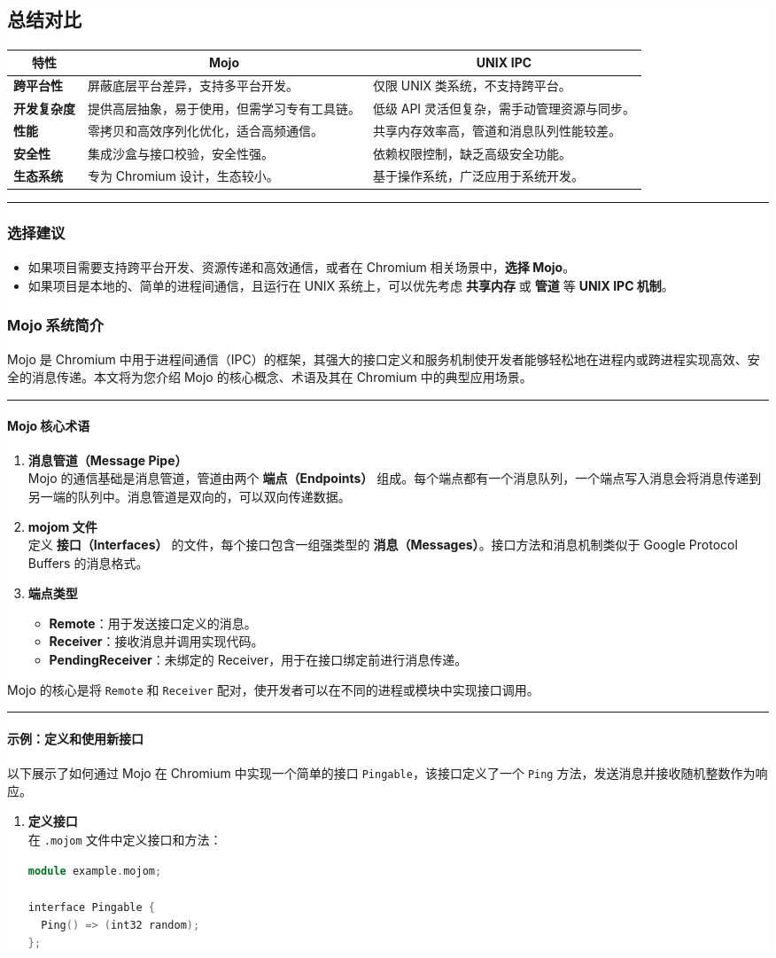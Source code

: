 
## 总结对比

| **特性**              | **Mojo**                                 | **UNIX IPC**                            |
|-----------------------|------------------------------------------|-----------------------------------------|
| **跨平台性**           | 屏蔽底层平台差异，支持多平台开发。            | 仅限 UNIX 类系统，不支持跨平台。          |
| **开发复杂度**          | 提供高层抽象，易于使用，但需学习专有工具链。     | 低级 API 灵活但复杂，需手动管理资源与同步。 |
| **性能**              | 零拷贝和高效序列化优化，适合高频通信。         | 共享内存效率高，管道和消息队列性能较差。    |
| **安全性**            | 集成沙盒与接口校验，安全性强。               | 依赖权限控制，缺乏高级安全功能。          |
| **生态系统**           | 专为 Chromium 设计，生态较小。              | 基于操作系统，广泛应用于系统开发。         |

---

### **选择建议**
- 如果项目需要支持跨平台开发、资源传递和高效通信，或者在 Chromium 相关场景中，**选择 Mojo**。
- 如果项目是本地的、简单的进程间通信，且运行在 UNIX 系统上，可以优先考虑 **共享内存** 或 **管道** 等 **UNIX IPC 机制**。


### Mojo 系统简介

Mojo 是 Chromium 中用于进程间通信（IPC）的框架，其强大的接口定义和服务机制使开发者能够轻松地在进程内或跨进程实现高效、安全的消息传递。本文将为您介绍 Mojo 的核心概念、术语及其在 Chromium 中的典型应用场景。

---

#### **Mojo 核心术语**
1. **消息管道（Message Pipe）**  
   Mojo 的通信基础是消息管道，管道由两个 **端点（Endpoints）** 组成。每个端点都有一个消息队列，一个端点写入消息会将消息传递到另一端的队列中。消息管道是双向的，可以双向传递数据。

2. **mojom 文件**  
   定义 **接口（Interfaces）** 的文件，每个接口包含一组强类型的 **消息（Messages）**。接口方法和消息机制类似于 Google Protocol Buffers 的消息格式。

3. **端点类型**  
   - **Remote**：用于发送接口定义的消息。  
   - **Receiver**：接收消息并调用实现代码。  
   - **PendingReceiver**：未绑定的 Receiver，用于在接口绑定前进行消息传递。

Mojo 的核心是将 `Remote` 和 `Receiver` 配对，使开发者可以在不同的进程或模块中实现接口调用。

---

#### **示例：定义和使用新接口**
以下展示了如何通过 Mojo 在 Chromium 中实现一个简单的接口 `Pingable`，该接口定义了一个 `Ping` 方法，发送消息并接收随机整数作为响应。

1. **定义接口**  
   在 `.mojom` 文件中定义接口和方法：
   ```cpp
   module example.mojom;

   interface Pingable {
     Ping() => (int32 random);
   };
   ```
